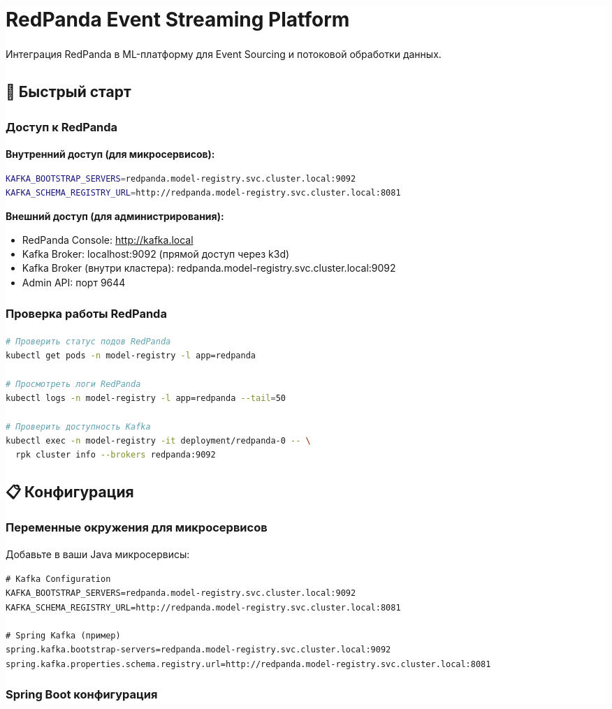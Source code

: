 # RedPanda Event Streaming Platform

Интеграция RedPanda в ML-платформу для Event Sourcing и потоковой обработки данных.

## 🚀 Быстрый старт

### Доступ к RedPanda

**Внутренний доступ (для микросервисов):**
```bash
KAFKA_BOOTSTRAP_SERVERS=redpanda.model-registry.svc.cluster.local:9092
KAFKA_SCHEMA_REGISTRY_URL=http://redpanda.model-registry.svc.cluster.local:8081
```

**Внешний доступ (для администрирования):**
- RedPanda Console: http://kafka.local
- Kafka Broker: localhost:9092 (прямой доступ через k3d)
- Kafka Broker (внутри кластера): redpanda.model-registry.svc.cluster.local:9092
- Admin API: порт 9644

### Проверка работы RedPanda

```bash
# Проверить статус подов RedPanda
kubectl get pods -n model-registry -l app=redpanda

# Просмотреть логи RedPanda
kubectl logs -n model-registry -l app=redpanda --tail=50

# Проверить доступность Kafka
kubectl exec -n model-registry -it deployment/redpanda-0 -- \
  rpk cluster info --brokers redpanda:9092
```

## 📋 Конфигурация

### Переменные окружения для микросервисов

Добавьте в ваши Java микросервисы:

```properties
# Kafka Configuration
KAFKA_BOOTSTRAP_SERVERS=redpanda.model-registry.svc.cluster.local:9092
KAFKA_SCHEMA_REGISTRY_URL=http://redpanda.model-registry.svc.cluster.local:8081

# Spring Kafka (пример)
spring.kafka.bootstrap-servers=redpanda.model-registry.svc.cluster.local:9092
spring.kafka.properties.schema.registry.url=http://redpanda.model-registry.svc.cluster.local:8081
```

### Spring Boot конфигурация

